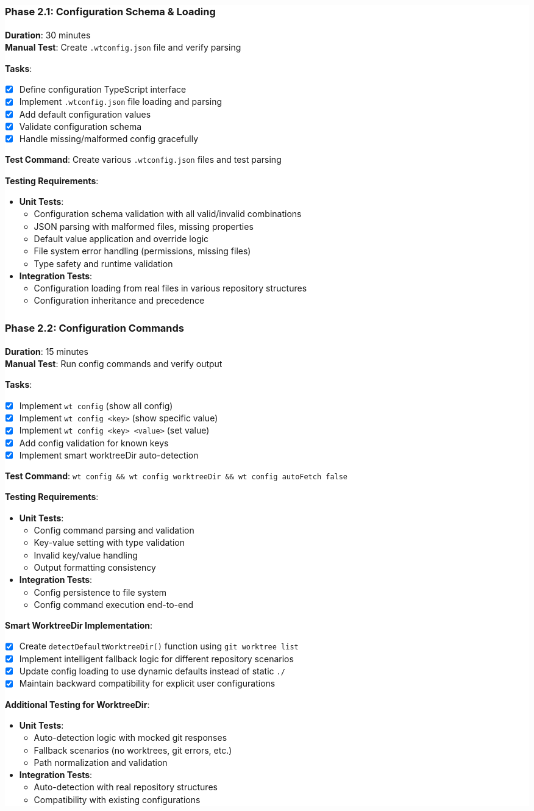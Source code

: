 ### Phase 2.1: Configuration Schema & Loading
**Duration**: 30 minutes  
**Manual Test**: Create `.wtconfig.json` file and verify parsing

**Tasks**:
- [x] Define configuration TypeScript interface
- [x] Implement `.wtconfig.json` file loading and parsing
- [x] Add default configuration values
- [x] Validate configuration schema
- [x] Handle missing/malformed config gracefully

**Test Command**: Create various `.wtconfig.json` files and test parsing

**Testing Requirements**:
- **Unit Tests**:
  - Configuration schema validation with all valid/invalid combinations
  - JSON parsing with malformed files, missing properties
  - Default value application and override logic
  - File system error handling (permissions, missing files)
  - Type safety and runtime validation
- **Integration Tests**:
  - Configuration loading from real files in various repository structures
  - Configuration inheritance and precedence

### Phase 2.2: Configuration Commands
**Duration**: 15 minutes  
**Manual Test**: Run config commands and verify output

**Tasks**:
- [x] Implement `wt config` (show all config)
- [x] Implement `wt config <key>` (show specific value)
- [x] Implement `wt config <key> <value>` (set value)
- [x] Add config validation for known keys
- [x] Implement smart worktreeDir auto-detection

**Test Command**: `wt config && wt config worktreeDir && wt config autoFetch false`

**Testing Requirements**:
- **Unit Tests**:
  - Config command parsing and validation
  - Key-value setting with type validation
  - Invalid key/value handling
  - Output formatting consistency
- **Integration Tests**:
  - Config persistence to file system
  - Config command execution end-to-end

**Smart WorktreeDir Implementation**:
- [x] Create `detectDefaultWorktreeDir()` function using `git worktree list`
- [x] Implement intelligent fallback logic for different repository scenarios
- [x] Update config loading to use dynamic defaults instead of static `./`
- [x] Maintain backward compatibility for explicit user configurations

**Additional Testing for WorktreeDir**:
- **Unit Tests**:
  - Auto-detection logic with mocked git responses
  - Fallback scenarios (no worktrees, git errors, etc.)
  - Path normalization and validation
- **Integration Tests**:
  - Auto-detection with real repository structures
  - Compatibility with existing configurations
